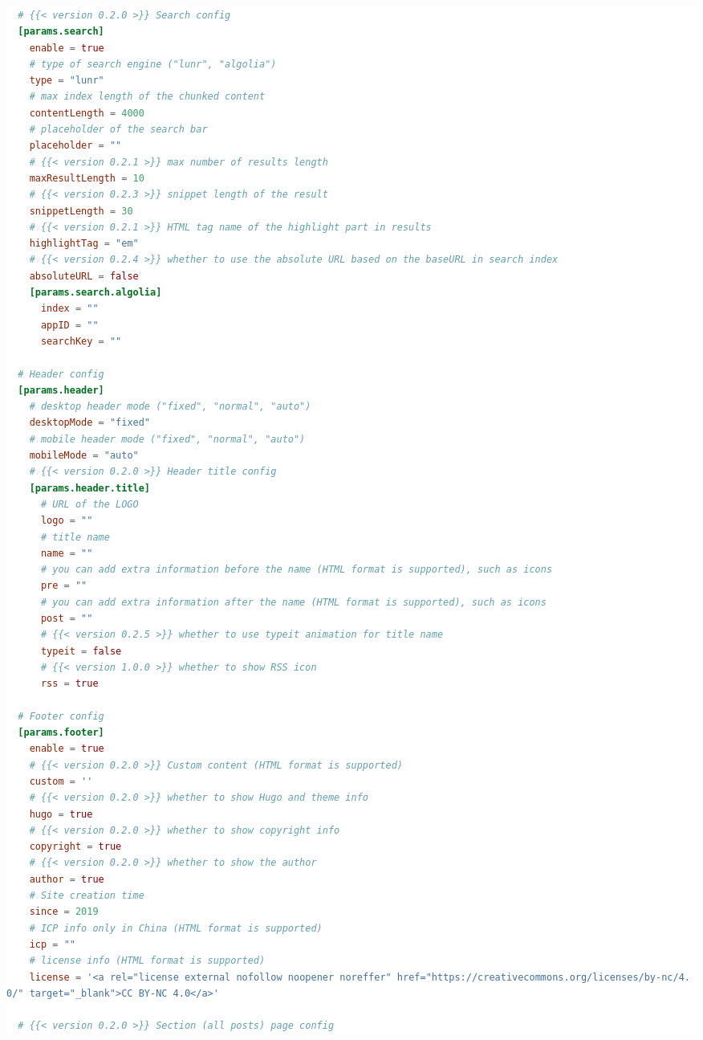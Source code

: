 ```toml
  # {{< version 0.2.0 >}} Search config
  [params.search]
    enable = true
    # type of search engine ("lunr", "algolia")
    type = "lunr"
    # max index length of the chunked content
    contentLength = 4000
    # placeholder of the search bar
    placeholder = ""
    # {{< version 0.2.1 >}} max number of results length
    maxResultLength = 10
    # {{< version 0.2.3 >}} snippet length of the result
    snippetLength = 30
    # {{< version 0.2.1 >}} HTML tag name of the highlight part in results
    highlightTag = "em"
    # {{< version 0.2.4 >}} whether to use the absolute URL based on the baseURL in search index
    absoluteURL = false
    [params.search.algolia]
      index = ""
      appID = ""
      searchKey = ""

  # Header config
  [params.header]
    # desktop header mode ("fixed", "normal", "auto")
    desktopMode = "fixed"
    # mobile header mode ("fixed", "normal", "auto")
    mobileMode = "auto"
    # {{< version 0.2.0 >}} Header title config
    [params.header.title]
      # URL of the LOGO
      logo = ""
      # title name
      name = ""
      # you can add extra information before the name (HTML format is supported), such as icons
      pre = ""
      # you can add extra information after the name (HTML format is supported), such as icons
      post = ""
      # {{< version 0.2.5 >}} whether to use typeit animation for title name
      typeit = false
      # {{< version 1.0.0 >}} whether to show RSS icon
      rss = true

  # Footer config
  [params.footer]
    enable = true
    # {{< version 0.2.0 >}} Custom content (HTML format is supported)
    custom = ''
    # {{< version 0.2.0 >}} whether to show Hugo and theme info
    hugo = true
    # {{< version 0.2.0 >}} whether to show copyright info
    copyright = true
    # {{< version 0.2.0 >}} whether to show the author
    author = true
    # Site creation time
    since = 2019
    # ICP info only in China (HTML format is supported)
    icp = ""
    # license info (HTML format is supported)
    license = '<a rel="license external nofollow noopener noreffer" href="https://creativecommons.org/licenses/by-nc/4.0/" target="_blank">CC BY-NC 4.0</a>'

  # {{< version 0.2.0 >}} Section (all posts) page config
```